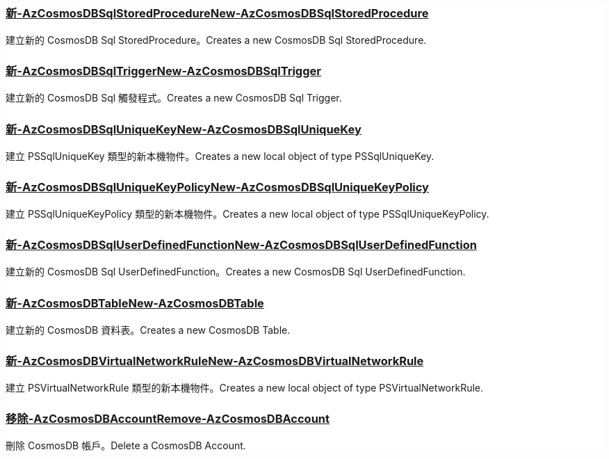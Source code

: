 ### [<span data-ttu-id="a81fd-210">新-AzCosmosDBSqlStoredProcedure</span><span class="sxs-lookup"><span data-stu-id="a81fd-210">New-AzCosmosDBSqlStoredProcedure</span></span>](New-AzCosmosDBSqlStoredProcedure.md)
<span data-ttu-id="a81fd-211">建立新的 CosmosDB Sql StoredProcedure。</span><span class="sxs-lookup"><span data-stu-id="a81fd-211">Creates a new CosmosDB Sql StoredProcedure.</span></span>

### [<span data-ttu-id="a81fd-212">新-AzCosmosDBSqlTrigger</span><span class="sxs-lookup"><span data-stu-id="a81fd-212">New-AzCosmosDBSqlTrigger</span></span>](New-AzCosmosDBSqlTrigger.md)
<span data-ttu-id="a81fd-213">建立新的 CosmosDB Sql 觸發程式。</span><span class="sxs-lookup"><span data-stu-id="a81fd-213">Creates a new CosmosDB Sql Trigger.</span></span>

### [<span data-ttu-id="a81fd-214">新-AzCosmosDBSqlUniqueKey</span><span class="sxs-lookup"><span data-stu-id="a81fd-214">New-AzCosmosDBSqlUniqueKey</span></span>](New-AzCosmosDBSqlUniqueKey.md)
<span data-ttu-id="a81fd-215">建立 PSSqlUniqueKey 類型的新本機物件。</span><span class="sxs-lookup"><span data-stu-id="a81fd-215">Creates a new local object of type PSSqlUniqueKey.</span></span> 

### [<span data-ttu-id="a81fd-216">新-AzCosmosDBSqlUniqueKeyPolicy</span><span class="sxs-lookup"><span data-stu-id="a81fd-216">New-AzCosmosDBSqlUniqueKeyPolicy</span></span>](New-AzCosmosDBSqlUniqueKeyPolicy.md)
<span data-ttu-id="a81fd-217">建立 PSSqlUniqueKeyPolicy 類型的新本機物件。</span><span class="sxs-lookup"><span data-stu-id="a81fd-217">Creates a new local object of type PSSqlUniqueKeyPolicy.</span></span> 

### [<span data-ttu-id="a81fd-218">新-AzCosmosDBSqlUserDefinedFunction</span><span class="sxs-lookup"><span data-stu-id="a81fd-218">New-AzCosmosDBSqlUserDefinedFunction</span></span>](New-AzCosmosDBSqlUserDefinedFunction.md)
<span data-ttu-id="a81fd-219">建立新的 CosmosDB Sql UserDefinedFunction。</span><span class="sxs-lookup"><span data-stu-id="a81fd-219">Creates a new CosmosDB Sql UserDefinedFunction.</span></span>

### [<span data-ttu-id="a81fd-220">新-AzCosmosDBTable</span><span class="sxs-lookup"><span data-stu-id="a81fd-220">New-AzCosmosDBTable</span></span>](New-AzCosmosDBTable.md)
<span data-ttu-id="a81fd-221">建立新的 CosmosDB 資料表。</span><span class="sxs-lookup"><span data-stu-id="a81fd-221">Creates a new CosmosDB Table.</span></span>

### [<span data-ttu-id="a81fd-222">新-AzCosmosDBVirtualNetworkRule</span><span class="sxs-lookup"><span data-stu-id="a81fd-222">New-AzCosmosDBVirtualNetworkRule</span></span>](New-AzCosmosDBVirtualNetworkRule.md)
<span data-ttu-id="a81fd-223">建立 PSVirtualNetworkRule 類型的新本機物件。</span><span class="sxs-lookup"><span data-stu-id="a81fd-223">Creates a new local object of type PSVirtualNetworkRule.</span></span> 

### [<span data-ttu-id="a81fd-224">移除-AzCosmosDBAccount</span><span class="sxs-lookup"><span data-stu-id="a81fd-224">Remove-AzCosmosDBAccount</span></span>](Remove-AzCosmosDBAccount.md)
<span data-ttu-id="a81fd-225">刪除 CosmosDB 帳戶。</span><span class="sxs-lookup"><span data-stu-id="a81fd-225">Delete a CosmosDB Account.</span></span>
